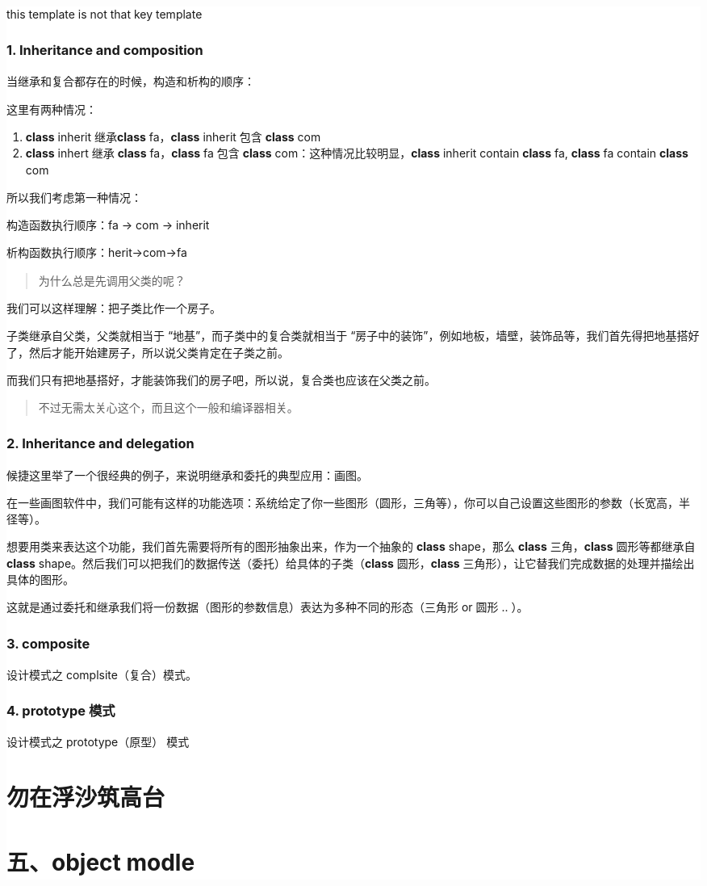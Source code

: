 this template is not that key template

### 1. Inheritance and composition

当继承和复合都存在的时候，构造和析构的顺序：

这里有两种情况：

1. **class** inherit 继承**class** fa，**class** inherit 包含 **class** com
2. **class** inhert 继承 **class** fa，**class** fa 包含 **class** com：这种情况比较明显，**class** inherit contain **class** fa, **class** fa contain **class** com

所以我们考虑第一种情况：

构造函数执行顺序：fa -> com -> inherit

析构函数执行顺序：herit->com->fa

> 为什么总是先调用父类的呢？

我们可以这样理解：把子类比作一个房子。

子类继承自父类，父类就相当于 “地基”，而子类中的复合类就相当于 “房子中的装饰”，例如地板，墙壁，装饰品等，我们首先得把地基搭好了，然后才能开始建房子，所以说父类肯定在子类之前。

而我们只有把地基搭好，才能装饰我们的房子吧，所以说，复合类也应该在父类之前。

> 不过无需太关心这个，而且这个一般和编译器相关。

### 2. Inheritance and delegation

候捷这里举了一个很经典的例子，来说明继承和委托的典型应用：画图。

在一些画图软件中，我们可能有这样的功能选项：系统给定了你一些图形（圆形，三角等），你可以自己设置这些图形的参数（长宽高，半径等）。

想要用类来表达这个功能，我们首先需要将所有的图形抽象出来，作为一个抽象的 **class** shape，那么 **class** 三角，**class** 圆形等都继承自 **class** shape。然后我们可以把我们的数据传送（委托）给具体的子类（**class** 圆形，**class** 三角形），让它替我们完成数据的处理并描绘出具体的图形。 

这就是通过委托和继承我们将一份数据（图形的参数信息）表达为多种不同的形态（三角形 or 圆形 .. ）。 



### 3. composite

设计模式之 complsite（复合）模式。



### 4. prototype 模式

设计模式之 prototype（原型） 模式



# 勿在浮沙筑高台



# 五、object modle

